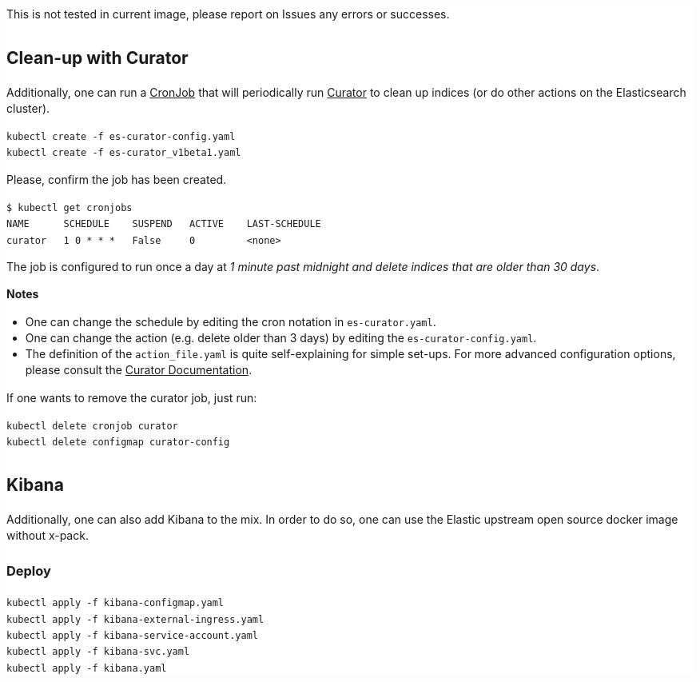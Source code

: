This is not tested in current image, please report on Issues any errors or successes.

<a id="curator">

## Clean-up with Curator

Additionally, one can run a [CronJob](http://kubernetes.io/docs/user-guide/cron-jobs/) that will periodically run [Curator](https://github.com/elastic/curator) to clean up indices (or do other actions on the Elasticsearch cluster).

```
kubectl create -f es-curator-config.yaml
kubectl create -f es-curator_v1beta1.yaml
```

Please, confirm the job has been created.

```
$ kubectl get cronjobs
NAME      SCHEDULE    SUSPEND   ACTIVE    LAST-SCHEDULE
curator   1 0 * * *   False     0         <none>
```

The job is configured to run once a day at _1 minute past midnight and delete indices that are older than 30 days_.

**Notes**

- One can change the schedule by editing the cron notation in `es-curator.yaml`.
- One can change the action (e.g. delete older than 3 days) by editing the `es-curator-config.yaml`.
- The definition of the `action_file.yaml` is quite self-explaining for simple set-ups. For more advanced configuration options, please consult the [Curator Documentation](https://www.elastic.co/guide/en/elasticsearch/client/curator/current/index.html).

If one wants to remove the curator job, just run:

```
kubectl delete cronjob curator
kubectl delete configmap curator-config
```

<a id="kibana">

## Kibana

Additionally, one can also add Kibana to the mix. In order to do so, one can use the Elastic upstream open source docker image without x-pack.

### Deploy

```
kubectl apply -f kibana-configmap.yaml
kubectl apply -f kibana-external-ingress.yaml
kubectl apply -f kibana-service-account.yaml
kubectl apply -f kibana-svc.yaml
kubectl apply -f kibana.yaml
```
